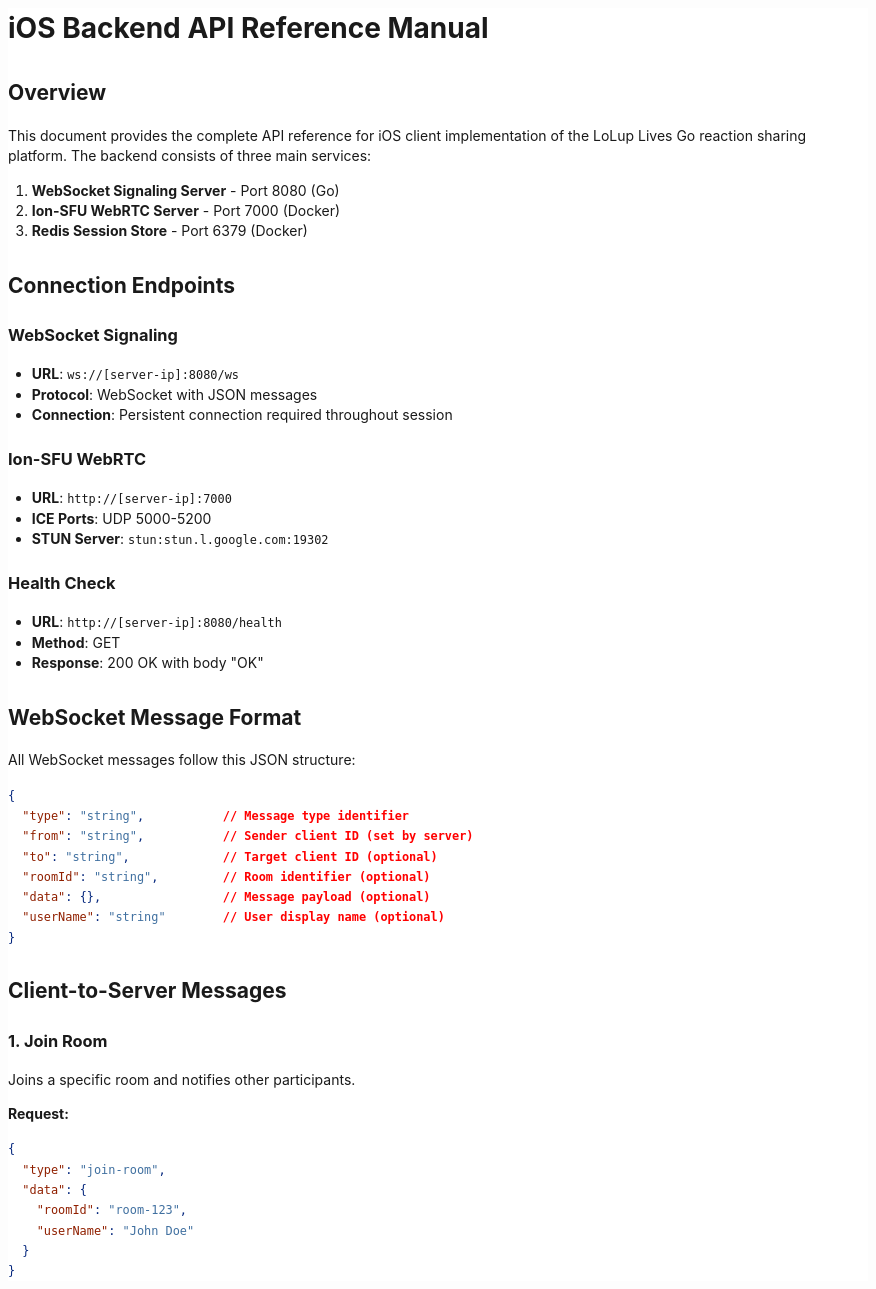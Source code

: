 # iOS Backend API Reference Manual

## Overview

This document provides the complete API reference for iOS client implementation of the LoLup Lives Go reaction sharing platform. The backend consists of three main services:

1. **WebSocket Signaling Server** - Port 8080 (Go)
2. **Ion-SFU WebRTC Server** - Port 7000 (Docker)
3. **Redis Session Store** - Port 6379 (Docker)

## Connection Endpoints

### WebSocket Signaling
- **URL**: `ws://[server-ip]:8080/ws`
- **Protocol**: WebSocket with JSON messages
- **Connection**: Persistent connection required throughout session

### Ion-SFU WebRTC
- **URL**: `http://[server-ip]:7000`
- **ICE Ports**: UDP 5000-5200
- **STUN Server**: `stun:stun.l.google.com:19302`

### Health Check
- **URL**: `http://[server-ip]:8080/health`
- **Method**: GET
- **Response**: 200 OK with body "OK"

## WebSocket Message Format

All WebSocket messages follow this JSON structure:

```json
{
  "type": "string",           // Message type identifier
  "from": "string",           // Sender client ID (set by server)
  "to": "string",             // Target client ID (optional)
  "roomId": "string",         // Room identifier (optional)
  "data": {},                 // Message payload (optional)
  "userName": "string"        // User display name (optional)
}
```

## Client-to-Server Messages

### 1. Join Room
Joins a specific room and notifies other participants.

**Request:**
```json
{
  "type": "join-room",
  "data": {
    "roomId": "room-123",
    "userName": "John Doe"
  }
}
```
